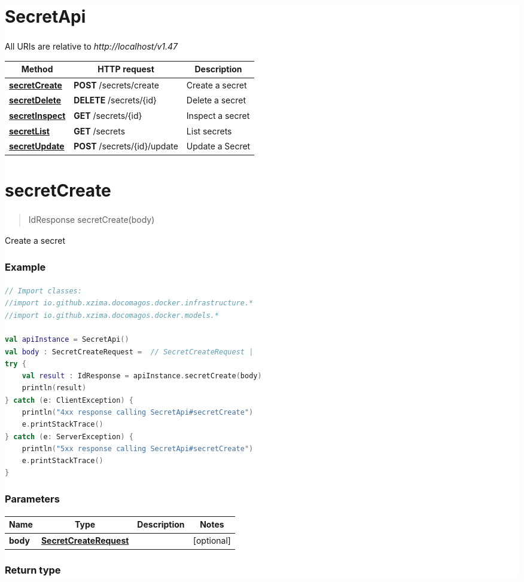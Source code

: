 # SecretApi

All URIs are relative to *http://localhost/v1.47*

| Method                                          | HTTP request                  | Description      |
|-------------------------------------------------|-------------------------------|------------------|
| [**secretCreate**](SecretApi.md#secretCreate)   | **POST** /secrets/create      | Create a secret  |
| [**secretDelete**](SecretApi.md#secretDelete)   | **DELETE** /secrets/{id}      | Delete a secret  |
| [**secretInspect**](SecretApi.md#secretInspect) | **GET** /secrets/{id}         | Inspect a secret |
| [**secretList**](SecretApi.md#secretList)       | **GET** /secrets              | List secrets     |
| [**secretUpdate**](SecretApi.md#secretUpdate)   | **POST** /secrets/{id}/update | Update a Secret  |

<a id="secretCreate"></a>

# **secretCreate**

> IdResponse secretCreate(body)

Create a secret

### Example

```kotlin
// Import classes:
//import io.github.xzima.docomagos.docker.infrastructure.*
//import io.github.xzima.docomagos.docker.models.*

val apiInstance = SecretApi()
val body : SecretCreateRequest =  // SecretCreateRequest | 
try {
    val result : IdResponse = apiInstance.secretCreate(body)
    println(result)
} catch (e: ClientException) {
    println("4xx response calling SecretApi#secretCreate")
    e.printStackTrace()
} catch (e: ServerException) {
    println("5xx response calling SecretApi#secretCreate")
    e.printStackTrace()
}
```

### Parameters

| Name     | Type                                              | Description | Notes      |
|----------|---------------------------------------------------|-------------|------------|
| **body** | [**SecretCreateRequest**](SecretCreateRequest.md) |             | [optional] |

### Return type
